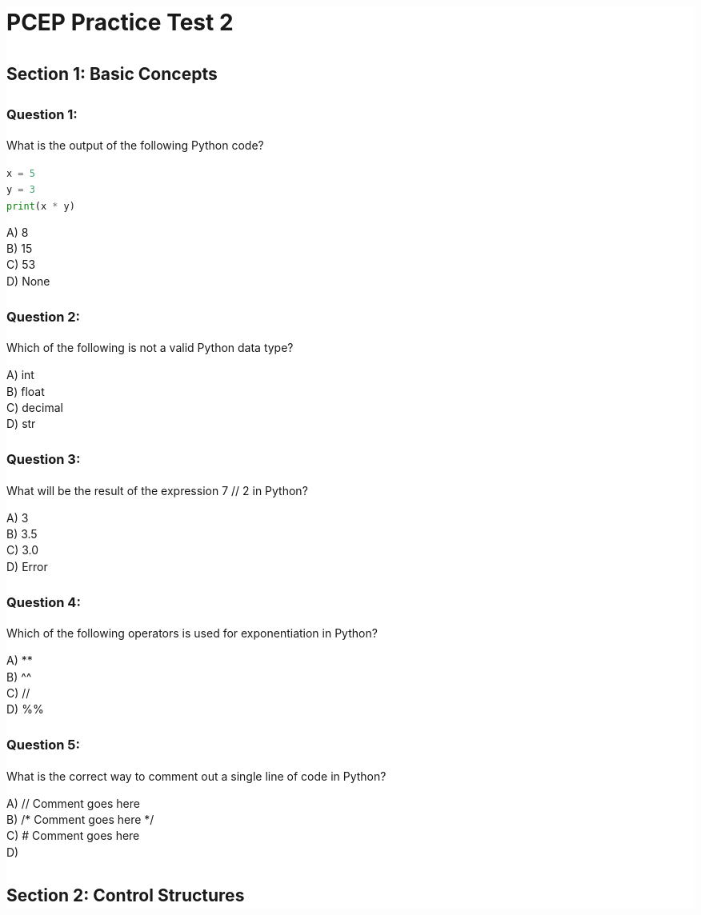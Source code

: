 PCEP Practice Test 2    
====================       

Section 1: Basic Concepts    
-------------------------    
    
### Question 1:    
What is the output of the following Python code?    
    
```python
x = 5
y = 3
print(x * y)
```  
  
A) 8    
B) 15    
C) 53   
D) None    
    
### Question 2:    
Which of the following is not a valid Python data type?    
    
A) int    
B) float    
C) decimal    
D) str    
    
### Question 3:    
What will be the result of the expression 7 // 2 in Python?    
    
A) 3    
B) 3.5    
C) 3.0    
D) Error    
    
### Question 4:    
Which of the following operators is used for exponentiation in Python?    
    
A) **    
B) ^^    
C) //    
D) %%    
    
### Question 5:    
What is the correct way to comment out a single line of code in Python?    
    
A) // Comment goes here    
B) /* Comment goes here */    
C) # Comment goes here    
D)    


Section 2: Control Structures   
-----------------------------
    